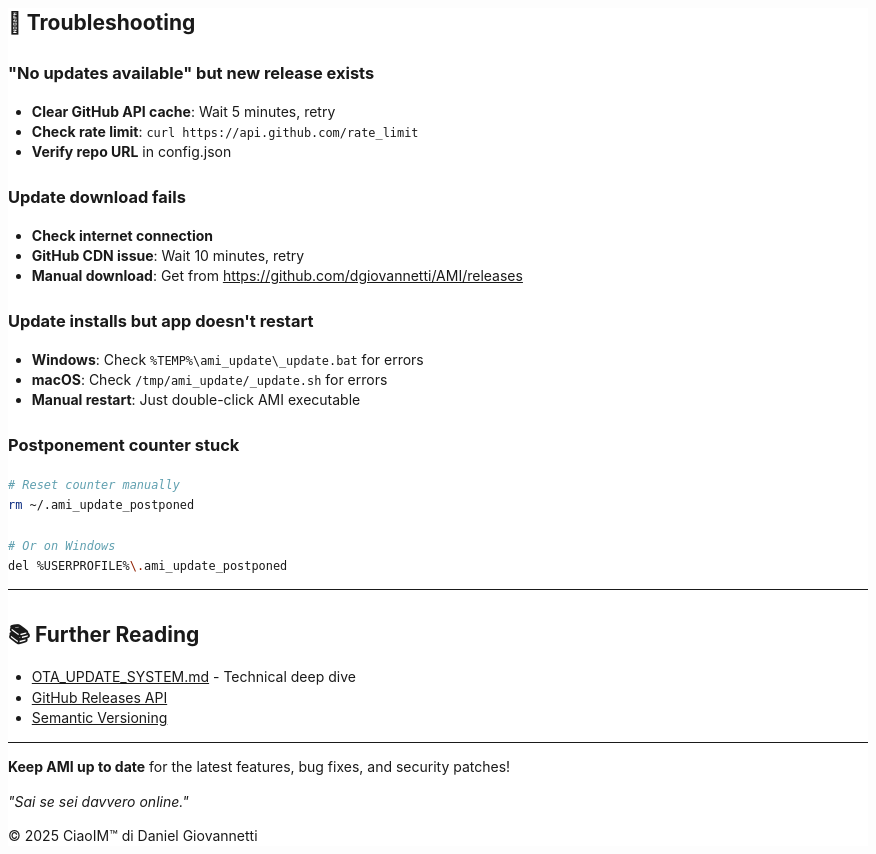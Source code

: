 ## 🐛 Troubleshooting

### "No updates available" but new release exists

- **Clear GitHub API cache**: Wait 5 minutes, retry
- **Check rate limit**: `curl https://api.github.com/rate_limit`
- **Verify repo URL** in config.json

### Update download fails

- **Check internet connection**
- **GitHub CDN issue**: Wait 10 minutes, retry
- **Manual download**: Get from https://github.com/dgiovannetti/AMI/releases

### Update installs but app doesn't restart

- **Windows**: Check `%TEMP%\ami_update\_update.bat` for errors
- **macOS**: Check `/tmp/ami_update/_update.sh` for errors
- **Manual restart**: Just double-click AMI executable

### Postponement counter stuck

```bash
# Reset counter manually
rm ~/.ami_update_postponed

# Or on Windows
del %USERPROFILE%\.ami_update_postponed
```

---

## 📚 Further Reading

- [OTA_UPDATE_SYSTEM.md](docs/OTA_UPDATE_SYSTEM.md) - Technical deep dive
- [GitHub Releases API](https://docs.github.com/en/rest/releases/releases)
- [Semantic Versioning](https://semver.org/)

---

**Keep AMI up to date** for the latest features, bug fixes, and security patches!

*"Sai se sei davvero online."*

© 2025 CiaoIM™ di Daniel Giovannetti
